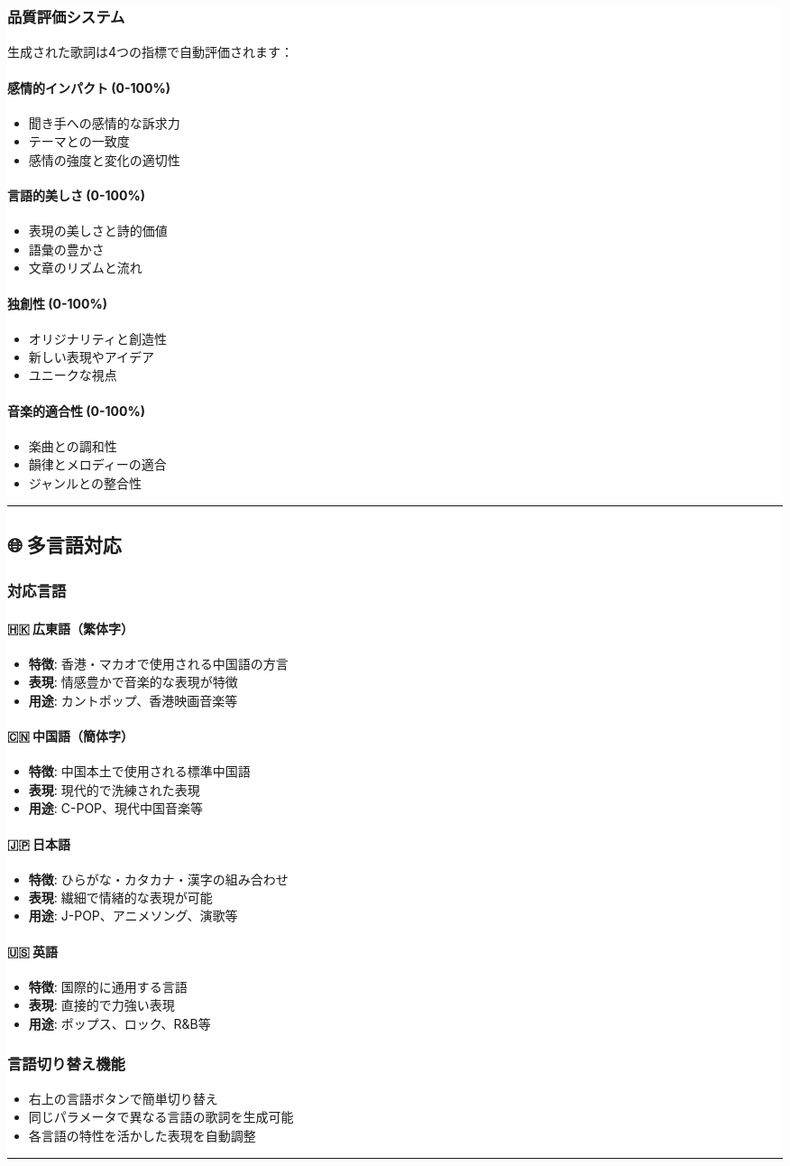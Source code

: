 ### 品質評価システム

生成された歌詞は4つの指標で自動評価されます：

#### 感情的インパクト (0-100%)
- 聞き手への感情的な訴求力
- テーマとの一致度
- 感情の強度と変化の適切性

#### 言語的美しさ (0-100%)
- 表現の美しさと詩的価値
- 語彙の豊かさ
- 文章のリズムと流れ

#### 独創性 (0-100%)
- オリジナリティと創造性
- 新しい表現やアイデア
- ユニークな視点

#### 音楽的適合性 (0-100%)
- 楽曲との調和性
- 韻律とメロディーの適合
- ジャンルとの整合性

---

## 🌐 多言語対応

### 対応言語

#### 🇭🇰 広東語（繁体字）
- **特徴**: 香港・マカオで使用される中国語の方言
- **表現**: 情感豊かで音楽的な表現が特徴
- **用途**: カントポップ、香港映画音楽等

#### 🇨🇳 中国語（簡体字）
- **特徴**: 中国本土で使用される標準中国語
- **表現**: 現代的で洗練された表現
- **用途**: C-POP、現代中国音楽等

#### 🇯🇵 日本語
- **特徴**: ひらがな・カタカナ・漢字の組み合わせ
- **表現**: 繊細で情緒的な表現が可能
- **用途**: J-POP、アニメソング、演歌等

#### 🇺🇸 英語
- **特徴**: 国際的に通用する言語
- **表現**: 直接的で力強い表現
- **用途**: ポップス、ロック、R&B等

### 言語切り替え機能
- 右上の言語ボタンで簡単切り替え
- 同じパラメータで異なる言語の歌詞を生成可能
- 各言語の特性を活かした表現を自動調整

---